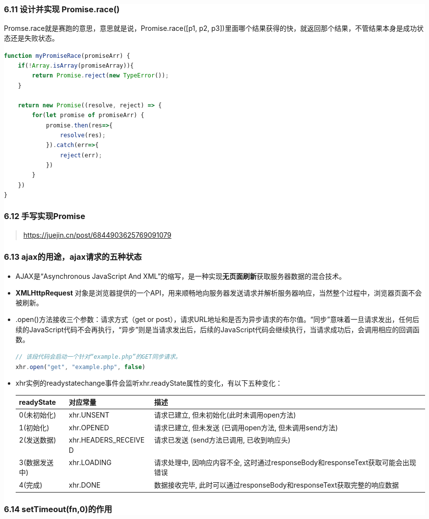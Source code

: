     

### 6.11 设计并实现 Promise.race()

Promse.race就是赛跑的意思，意思就是说，Promise.race([p1, p2, p3])里面哪个结果获得的快，就返回那个结果，不管结果本身是成功状态还是失败状态。

```js
function myPromiseRace(promiseArr) {
  	if(!Array.isArray(promiseArray)){
      	return Promise.reject(new TypeError());
    }

    return new Promise((resolve, reject) => {
        for(let promise of promiseArr) {
            promise.then(res=>{
                resolve(res);
            }).catch(err=>{
                reject(err);
            })
        }
    })
}
```

### 6.12  手写实现Promise

> https://juejin.cn/post/6844903625769091079

### 6.13 ajax的用途，ajax请求的五种状态

- AJAX是“Asynchronous JavaScript And XML”的缩写，是一种实现**无页面刷新**获取服务器数据的混合技术。

- **XMLHttpRequest** 对象是浏览器提供的一个API，用来顺畅地向服务器发送请求并解析服务器响应，当然整个过程中，浏览器页面不会被刷新。

- .open()方法接收三个参数：请求方式（get or post），请求URL地址和是否为异步请求的布尔值。“同步”意味着一旦请求发出，任何后续的JavaScript代码不会再执行，“异步”则是当请求发出后，后续的JavaScript代码会继续执行，当请求成功后，会调用相应的回调函数。

  ```js
  // 该段代码会启动一个针对“example.php”的GET同步请求。
  xhr.open("get", "example.php", false)
  ```

- xhr实例的readystatechange事件会监听xhr.readyState属性的变化，有以下五种变化：

  | readyState    | 对应常量             | 描述                                                         |
  | ------------- | -------------------- | ------------------------------------------------------------ |
  | 0(未初始化)   | xhr.UNSENT           | 请求已建立, 但未初始化(此时未调用open方法)                   |
  | 1(初始化)     | xhr.OPENED           | 请求已建立, 但未发送 (已调用open方法, 但未调用send方法)      |
  | 2(发送数据)   | xhr.HEADERS_RECEIVED | 请求已发送 (send方法已调用, 已收到响应头)                    |
  | 3(数据发送中) | xhr.LOADING          | 请求处理中, 因响应内容不全, 这时通过responseBody和responseText获取可能会出现错误 |
  | 4(完成)       | xhr.DONE             | 数据接收完毕, 此时可以通过responseBody和responseText获取完整的响应数据 |

### 6.14 setTimeout(fn,0)的作用
